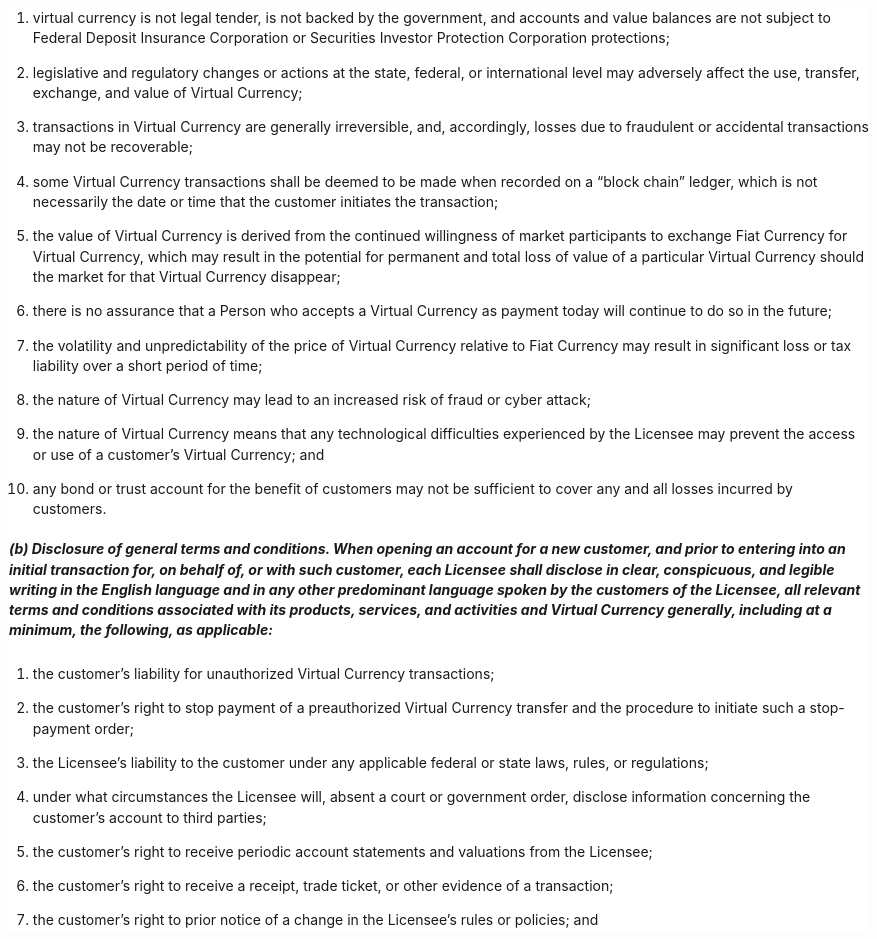 1. virtual currency is not legal tender, is not backed by the government, and accounts and value balances are not subject to Federal Deposit Insurance Corporation or Securities Investor Protection Corporation protections;

2. legislative and regulatory changes or actions at the state, federal, or international level may adversely affect the use, transfer, exchange, and value of Virtual Currency;

3. transactions in Virtual Currency are generally irreversible, and, accordingly, losses due to fraudulent or accidental transactions may not be recoverable;

4. some Virtual Currency transactions shall be deemed to be made when recorded on a “block chain” ledger, which is not necessarily the date or time that the customer initiates the transaction;

5. the value of Virtual Currency is derived from the continued willingness of market participants to exchange Fiat Currency for Virtual Currency, which may result in the potential for permanent and total loss of value of a particular Virtual Currency should the market for that Virtual Currency disappear;

6. there is no assurance that a Person who accepts a Virtual Currency as payment today will continue to do so in the future;

7. the volatility and unpredictability of the price of Virtual Currency relative to Fiat Currency may result in significant loss or tax liability over a short period of time;

8. the nature of Virtual Currency may lead to an increased risk of fraud or cyber attack;

9. the nature of Virtual Currency means that any technological difficulties experienced by the Licensee may prevent the access or use of a customer’s Virtual Currency; and

10. any bond or trust account for the benefit of customers may not be sufficient to cover any and all losses incurred by customers.

##### (b) Disclosure of general terms and conditions. When opening an account for a new customer, and prior to entering into an initial transaction for, on behalf of, or with such customer, each Licensee shall disclose in clear, conspicuous, and legible writing in the English language and in any other predominant language spoken by the customers of the Licensee, all relevant terms and conditions associated with its products, services, and activities and Virtual Currency generally, including at a minimum, the following, as applicable:

1. the customer’s liability for unauthorized Virtual Currency transactions;

2. the customer’s right to stop payment of a preauthorized Virtual Currency transfer and the procedure to initiate such a stop-payment order;

3. the Licensee’s liability to the customer under any applicable federal or state laws, rules, or regulations;

4. under what circumstances the Licensee will, absent a court or government order, disclose information concerning the customer’s account to third parties;

5. the customer’s right to receive periodic account statements and valuations from the Licensee;

6. the customer’s right to receive a receipt, trade ticket, or other evidence of a transaction;

7. the customer’s right to prior notice of a change in the Licensee’s rules or policies; and
